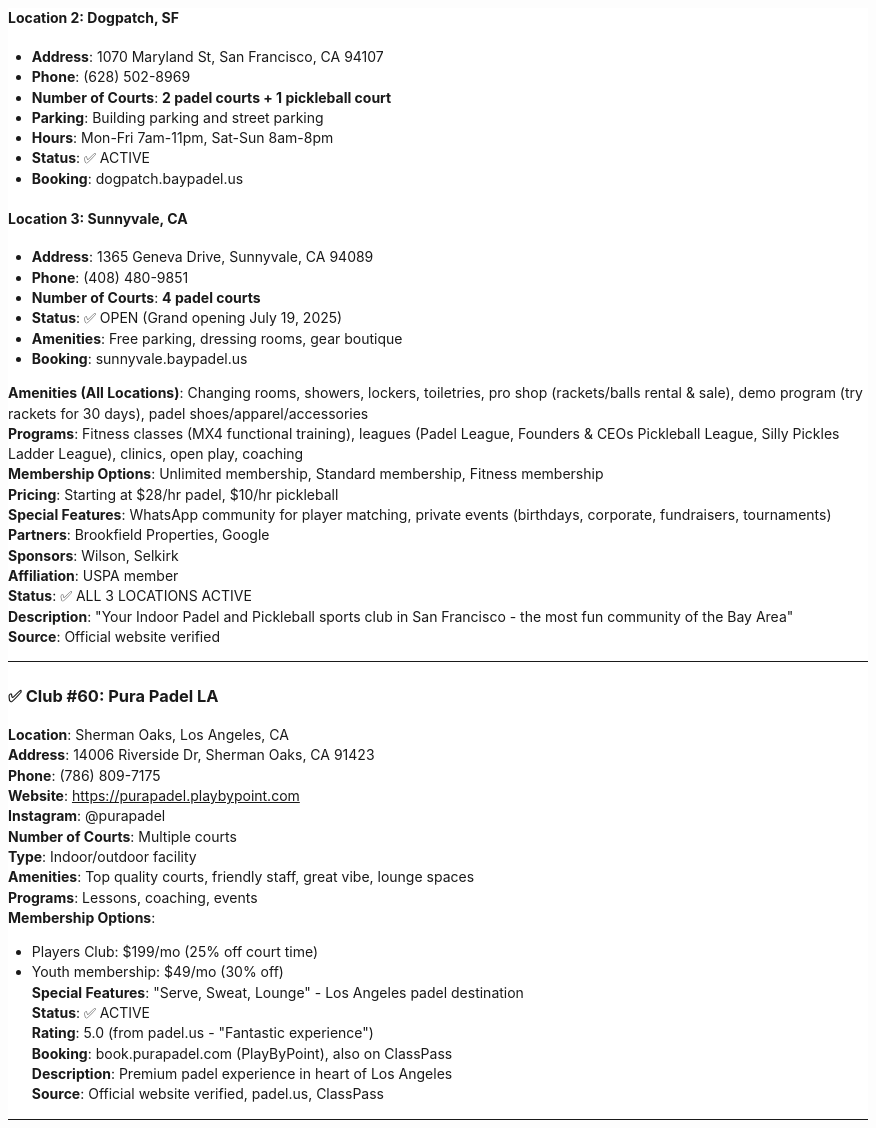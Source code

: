 #### Location 2: Dogpatch, SF
- **Address**: 1070 Maryland St, San Francisco, CA 94107  
- **Phone**: (628) 502-8969  
- **Number of Courts**: **2 padel courts + 1 pickleball court**  
- **Parking**: Building parking and street parking  
- **Hours**: Mon-Fri 7am-11pm, Sat-Sun 8am-8pm  
- **Status**: ✅ ACTIVE  
- **Booking**: dogpatch.baypadel.us  

#### Location 3: Sunnyvale, CA
- **Address**: 1365 Geneva Drive, Sunnyvale, CA 94089  
- **Phone**: (408) 480-9851  
- **Number of Courts**: **4 padel courts**  
- **Status**: ✅ OPEN (Grand opening July 19, 2025)  
- **Amenities**: Free parking, dressing rooms, gear boutique  
- **Booking**: sunnyvale.baypadel.us  

**Amenities (All Locations)**: Changing rooms, showers, lockers, toiletries, pro shop (rackets/balls rental & sale), demo program (try rackets for 30 days), padel shoes/apparel/accessories  
**Programs**: Fitness classes (MX4 functional training), leagues (Padel League, Founders & CEOs Pickleball League, Silly Pickles Ladder League), clinics, open play, coaching  
**Membership Options**: Unlimited membership, Standard membership, Fitness membership  
**Pricing**: Starting at $28/hr padel, $10/hr pickleball  
**Special Features**: WhatsApp community for player matching, private events (birthdays, corporate, fundraisers, tournaments)  
**Partners**: Brookfield Properties, Google  
**Sponsors**: Wilson, Selkirk  
**Affiliation**: USPA member  
**Status**: ✅ ALL 3 LOCATIONS ACTIVE  
**Description**: "Your Indoor Padel and Pickleball sports club in San Francisco - the most fun community of the Bay Area"  
**Source**: Official website verified  

---

### ✅ Club #60: Pura Padel LA
**Location**: Sherman Oaks, Los Angeles, CA  
**Address**: 14006 Riverside Dr, Sherman Oaks, CA 91423  
**Phone**: (786) 809-7175  
**Website**: https://purapadel.playbypoint.com  
**Instagram**: @purapadel  
**Number of Courts**: Multiple courts  
**Type**: Indoor/outdoor facility  
**Amenities**: Top quality courts, friendly staff, great vibe, lounge spaces  
**Programs**: Lessons, coaching, events  
**Membership Options**: 
- Players Club: $199/mo (25% off court time)  
- Youth membership: $49/mo (30% off)  
**Special Features**: "Serve, Sweat, Lounge" - Los Angeles padel destination  
**Status**: ✅ ACTIVE  
**Rating**: 5.0 (from padel.us - "Fantastic experience")  
**Booking**: book.purapadel.com (PlayByPoint), also on ClassPass  
**Description**: Premium padel experience in heart of Los Angeles  
**Source**: Official website verified, padel.us, ClassPass  

---